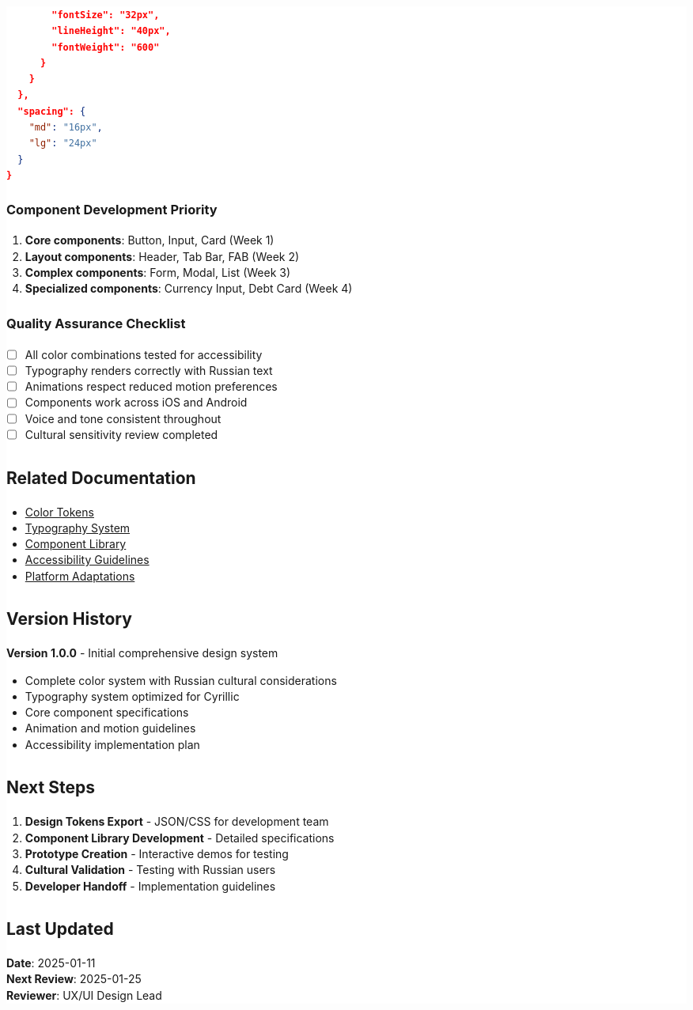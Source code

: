 ```json
        "fontSize": "32px",
        "lineHeight": "40px",
        "fontWeight": "600"
      }
    }
  },
  "spacing": {
    "md": "16px",
    "lg": "24px"
  }
}
```

### Component Development Priority
1. **Core components**: Button, Input, Card (Week 1)
2. **Layout components**: Header, Tab Bar, FAB (Week 2)  
3. **Complex components**: Form, Modal, List (Week 3)
4. **Specialized components**: Currency Input, Debt Card (Week 4)

### Quality Assurance Checklist
- [ ] All color combinations tested for accessibility
- [ ] Typography renders correctly with Russian text
- [ ] Animations respect reduced motion preferences
- [ ] Components work across iOS and Android
- [ ] Voice and tone consistent throughout
- [ ] Cultural sensitivity review completed

## Related Documentation

- [Color Tokens](./tokens/colors.md)
- [Typography System](./tokens/typography.md)
- [Component Library](./components/)
- [Accessibility Guidelines](../accessibility/guidelines.md)
- [Platform Adaptations](./platform-adaptations/)

## Version History

**Version 1.0.0** - Initial comprehensive design system
- Complete color system with Russian cultural considerations
- Typography system optimized for Cyrillic
- Core component specifications
- Animation and motion guidelines
- Accessibility implementation plan

## Next Steps

1. **Design Tokens Export** - JSON/CSS for development team
2. **Component Library Development** - Detailed specifications
3. **Prototype Creation** - Interactive demos for testing
4. **Cultural Validation** - Testing with Russian users
5. **Developer Handoff** - Implementation guidelines

## Last Updated
**Date**: 2025-01-11  
**Next Review**: 2025-01-25  
**Reviewer**: UX/UI Design Lead